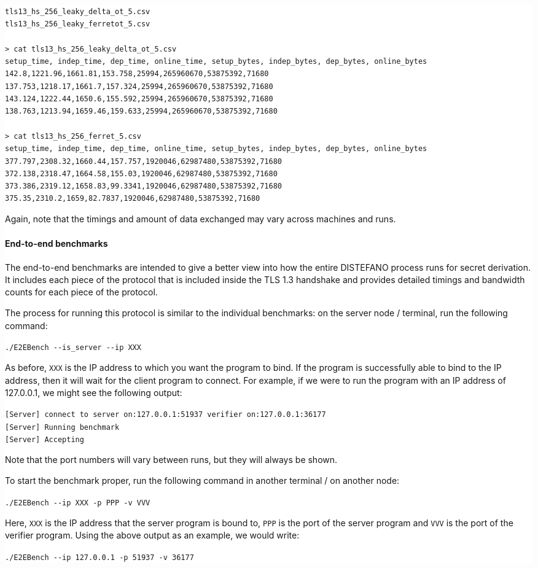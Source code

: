 ```shell
tls13_hs_256_leaky_delta_ot_5.csv
tls13_hs_256_leaky_ferretot_5.csv

> cat tls13_hs_256_leaky_delta_ot_5.csv
setup_time, indep_time, dep_time, online_time, setup_bytes, indep_bytes, dep_bytes, online_bytes
142.8,1221.96,1661.81,153.758,25994,265960670,53875392,71680
137.753,1218.17,1661.7,157.324,25994,265960670,53875392,71680
143.124,1222.44,1650.6,155.592,25994,265960670,53875392,71680
138.763,1213.94,1659.46,159.633,25994,265960670,53875392,71680

> cat tls13_hs_256_ferret_5.csv
setup_time, indep_time, dep_time, online_time, setup_bytes, indep_bytes, dep_bytes, online_bytes
377.797,2308.32,1660.44,157.757,1920046,62987480,53875392,71680
372.138,2318.47,1664.58,155.03,1920046,62987480,53875392,71680
373.386,2319.12,1658.83,99.3341,1920046,62987480,53875392,71680
375.35,2310.2,1659,82.7837,1920046,62987480,53875392,71680
```

Again, note that the timings and amount of data exchanged may vary across machines and runs.

#### End-to-end benchmarks
The end-to-end benchmarks are intended to give a better view into how the entire DISTEFANO process runs for secret derivation. It includes each piece of the protocol that is included inside the TLS 1.3 handshake and provides detailed timings and bandwidth counts for
each piece of the protocol.

The process for running this protocol is similar to the individual benchmarks: on the server node / terminal, run the following command:

```shell
./E2EBench --is_server --ip XXX
```

As before, ```XXX``` is the IP address to which you want the program to bind. If the program is successfully
able to bind to the IP address, then it will wait for the client program to connect. For example, if we were
to run the program with an IP address of 127.0.0.1, we might see the following output:


```shell
[Server] connect to server on:127.0.0.1:51937 verifier on:127.0.0.1:36177
[Server] Running benchmark
[Server] Accepting
```

Note that the port numbers will vary between runs, but they will always be shown.

To start the benchmark proper, run the following command in another terminal / on another node:

```shell
./E2EBench --ip XXX -p PPP -v VVV
```

Here, ```XXX``` is the IP address that the server program is bound to, ```PPP``` is the port of the server program and
```VVV``` is the port of the verifier program. Using the above output as an example, we would write:

```shell
./E2EBench --ip 127.0.0.1 -p 51937 -v 36177
```
